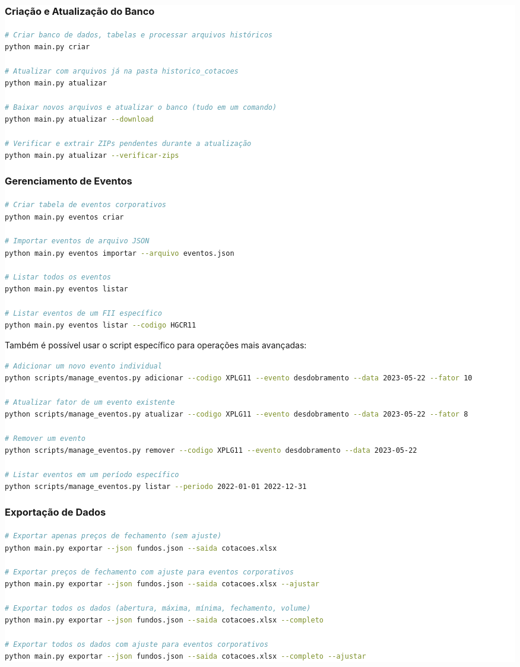 ### Criação e Atualização do Banco

```bash
# Criar banco de dados, tabelas e processar arquivos históricos
python main.py criar

# Atualizar com arquivos já na pasta historico_cotacoes
python main.py atualizar

# Baixar novos arquivos e atualizar o banco (tudo em um comando)
python main.py atualizar --download

# Verificar e extrair ZIPs pendentes durante a atualização
python main.py atualizar --verificar-zips
```

### Gerenciamento de Eventos

```bash
# Criar tabela de eventos corporativos
python main.py eventos criar

# Importar eventos de arquivo JSON
python main.py eventos importar --arquivo eventos.json

# Listar todos os eventos
python main.py eventos listar

# Listar eventos de um FII específico
python main.py eventos listar --codigo HGCR11
```

Também é possível usar o script específico para operações mais avançadas:

```bash
# Adicionar um novo evento individual
python scripts/manage_eventos.py adicionar --codigo XPLG11 --evento desdobramento --data 2023-05-22 --fator 10

# Atualizar fator de um evento existente
python scripts/manage_eventos.py atualizar --codigo XPLG11 --evento desdobramento --data 2023-05-22 --fator 8

# Remover um evento
python scripts/manage_eventos.py remover --codigo XPLG11 --evento desdobramento --data 2023-05-22

# Listar eventos em um período específico
python scripts/manage_eventos.py listar --periodo 2022-01-01 2022-12-31
```

### Exportação de Dados

```bash
# Exportar apenas preços de fechamento (sem ajuste)
python main.py exportar --json fundos.json --saida cotacoes.xlsx

# Exportar preços de fechamento com ajuste para eventos corporativos
python main.py exportar --json fundos.json --saida cotacoes.xlsx --ajustar

# Exportar todos os dados (abertura, máxima, mínima, fechamento, volume)
python main.py exportar --json fundos.json --saida cotacoes.xlsx --completo

# Exportar todos os dados com ajuste para eventos corporativos
python main.py exportar --json fundos.json --saida cotacoes.xlsx --completo --ajustar
```
